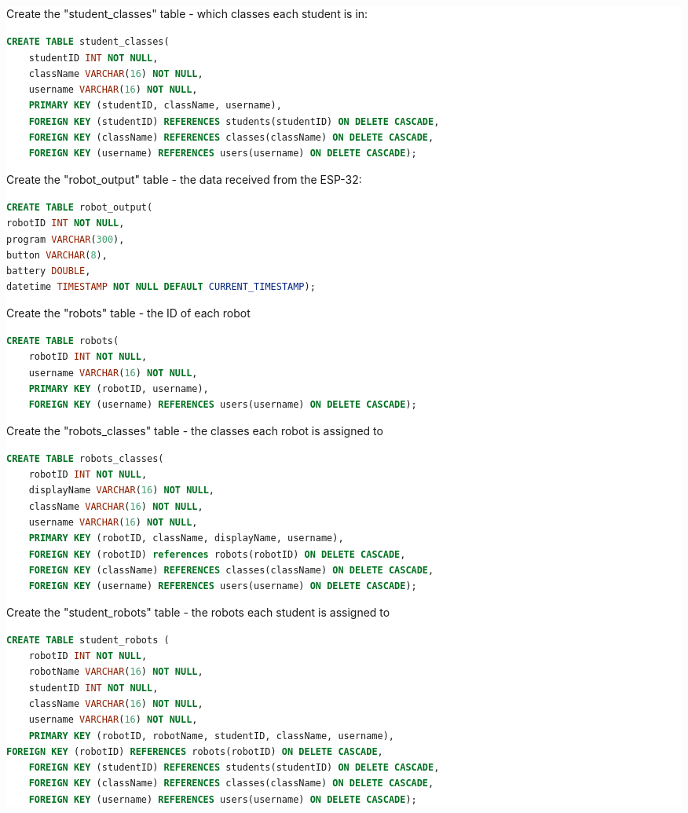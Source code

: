 Create the "student_classes" table - which classes each student is in:

```sql
CREATE TABLE student_classes(
	studentID INT NOT NULL,
	className VARCHAR(16) NOT NULL,
	username VARCHAR(16) NOT NULL,
	PRIMARY KEY (studentID, className, username),
	FOREIGN KEY (studentID) REFERENCES students(studentID) ON DELETE CASCADE,
	FOREIGN KEY (className) REFERENCES classes(className) ON DELETE CASCADE,
	FOREIGN KEY (username) REFERENCES users(username) ON DELETE CASCADE);
```

Create the "robot_output" table - the data received from the ESP-32:

```sql
CREATE TABLE robot_output(
robotID INT NOT NULL,
program VARCHAR(300),
button VARCHAR(8),
battery DOUBLE,
datetime TIMESTAMP NOT NULL DEFAULT CURRENT_TIMESTAMP);
```

Create the "robots" table - the ID of each robot

```sql
CREATE TABLE robots(
	robotID INT NOT NULL,
	username VARCHAR(16) NOT NULL,
	PRIMARY KEY (robotID, username),
	FOREIGN KEY (username) REFERENCES users(username) ON DELETE CASCADE);
```

Create the "robots_classes" table - the classes each robot is assigned to

```sql
CREATE TABLE robots_classes(
	robotID INT NOT NULL,
	displayName VARCHAR(16) NOT NULL,
	className VARCHAR(16) NOT NULL,
	username VARCHAR(16) NOT NULL,
	PRIMARY KEY (robotID, className, displayName, username),
	FOREIGN KEY (robotID) references robots(robotID) ON DELETE CASCADE,
	FOREIGN KEY (className) REFERENCES classes(className) ON DELETE CASCADE,
	FOREIGN KEY (username) REFERENCES users(username) ON DELETE CASCADE);
```

Create the "student_robots" table - the robots each student is assigned to

```sql
CREATE TABLE student_robots (
	robotID INT NOT NULL,
	robotName VARCHAR(16) NOT NULL,
	studentID INT NOT NULL,
	className VARCHAR(16) NOT NULL,
	username VARCHAR(16) NOT NULL,
	PRIMARY KEY (robotID, robotName, studentID, className, username),
FOREIGN KEY (robotID) REFERENCES robots(robotID) ON DELETE CASCADE,
	FOREIGN KEY (studentID) REFERENCES students(studentID) ON DELETE CASCADE,
	FOREIGN KEY (className) REFERENCES classes(className) ON DELETE CASCADE,
	FOREIGN KEY (username) REFERENCES users(username) ON DELETE CASCADE);
```
